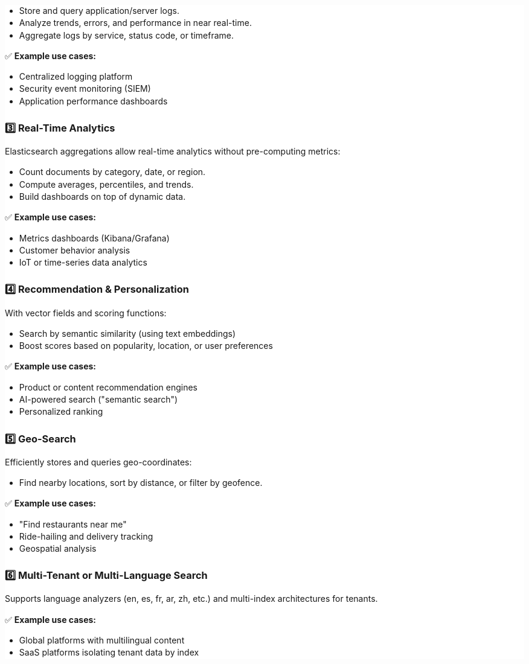 - Store and query application/server logs.
- Analyze trends, errors, and performance in near real-time.
- Aggregate logs by service, status code, or timeframe.

✅ **Example use cases:**

- Centralized logging platform
- Security event monitoring (SIEM)
- Application performance dashboards

### ****3️⃣ Real-Time Analytics****

Elasticsearch aggregations allow real-time analytics without pre-computing metrics:

- Count documents by category, date, or region.
- Compute averages, percentiles, and trends.
- Build dashboards on top of dynamic data.

✅ **Example use cases:**

- Metrics dashboards (Kibana/Grafana)
- Customer behavior analysis
- IoT or time-series data analytics

### ****4️⃣ Recommendation & Personalization****

With vector fields and scoring functions:

- Search by semantic similarity (using text embeddings)
- Boost scores based on popularity, location, or user preferences

✅ **Example use cases:**

- Product or content recommendation engines
- AI-powered search ("semantic search")
- Personalized ranking

### ****5️⃣ Geo-Search****

Efficiently stores and queries geo-coordinates:

- Find nearby locations, sort by distance, or filter by geofence.

✅ **Example use cases:**

- "Find restaurants near me"
- Ride-hailing and delivery tracking
- Geospatial analysis

### ****6️⃣ Multi-Tenant or Multi-Language Search****

Supports language analyzers (en, es, fr, ar, zh, etc.) and multi-index architectures for tenants.

✅ **Example use cases:**

- Global platforms with multilingual content
- SaaS platforms isolating tenant data by index

